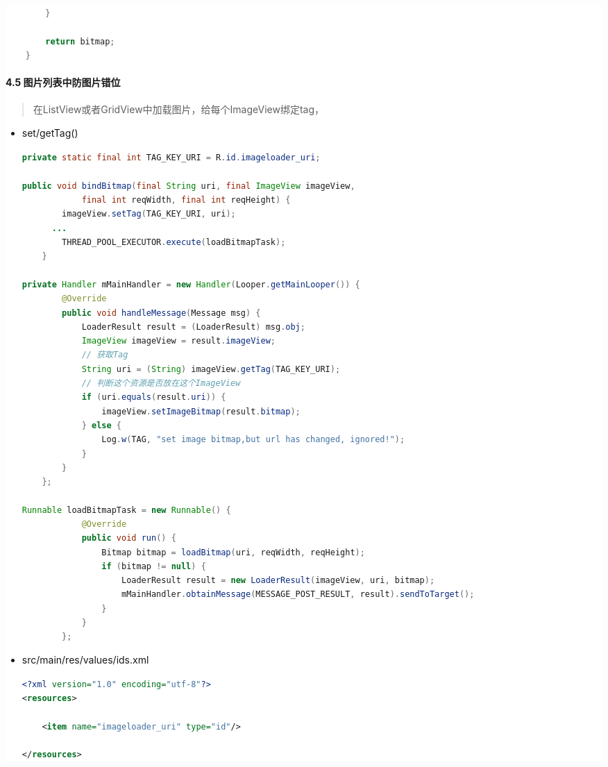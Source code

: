   ```java
          }
  
          return bitmap;
      }
  ```

#### 4.5 图片列表中防图片错位

> 在ListView或者GridView中加载图片，给每个ImageView绑定tag，

- set/getTag()

  ```java
  private static final int TAG_KEY_URI = R.id.imageloader_uri;
  
  public void bindBitmap(final String uri, final ImageView imageView,
              final int reqWidth, final int reqHeight) {
          imageView.setTag(TAG_KEY_URI, uri);
      	...
          THREAD_POOL_EXECUTOR.execute(loadBitmapTask);
      }
  
  private Handler mMainHandler = new Handler(Looper.getMainLooper()) {
          @Override
          public void handleMessage(Message msg) {
              LoaderResult result = (LoaderResult) msg.obj;
              ImageView imageView = result.imageView;
              // 获取Tag
              String uri = (String) imageView.getTag(TAG_KEY_URI);
              // 判断这个资源是否放在这个ImageView
              if (uri.equals(result.uri)) {
                  imageView.setImageBitmap(result.bitmap);
              } else {
                  Log.w(TAG, "set image bitmap,but url has changed, ignored!");
              }
          }
      };
  
  Runnable loadBitmapTask = new Runnable() {
              @Override
              public void run() {
                  Bitmap bitmap = loadBitmap(uri, reqWidth, reqHeight);
                  if (bitmap != null) {
                      LoaderResult result = new LoaderResult(imageView, uri, bitmap);
                      mMainHandler.obtainMessage(MESSAGE_POST_RESULT, result).sendToTarget();
                  }
              }
          };
  ```

- src/main/res/values/ids.xml

  ```xml
  <?xml version="1.0" encoding="utf-8"?>
  <resources>
  
      <item name="imageloader_uri" type="id"/>
  
  </resources>
  ```
